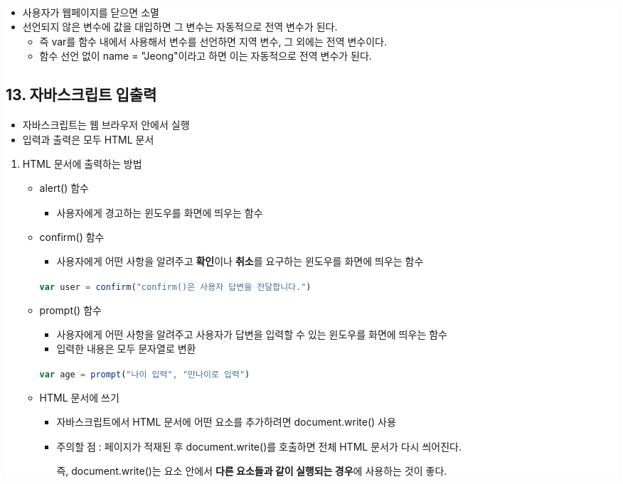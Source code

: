   * 사용자가 웹페이지를 닫으면 소멸
  * 선언되지 않은 변수에 값을 대입하면 그 변수는 자동적으로 전역 변수가 된다.
    * 즉 var를 함수 내에서 사용해서 변수를 선언하면 지역 변수, 그 외에는 전역 변수이다.
    * 함수 선언 없이 name = "Jeong"이라고 하면 이는 자동적으로 전역 변수가 된다.



## 13. 자바스크립트 입출력

* 자바스크립트는 웹 브라우저 안에서 실행
* 입력과 출력은 모두 HTML 문서



1. HTML 문서에 출력하는 방법

   * alert() 함수

     * 사용자에게 경고하는 윈도우를 화면에 띄우는 함수

   * confirm() 함수

     * 사용자에게 어떤 사항을 알려주고 **확인**이나 **취소**를 요구하는 윈도우를 화면에 띄우는 함수

     ```javascript
     var user = confirm("confirm()은 사용자 답변을 전달합니다.")
     ```

   * prompt() 함수

     * 사용자에게 어떤 사항을 알려주고 사용자가 답변을 입력할 수 있는 윈도우를 화면에 띄우는 함수
     * 입력한 내용은 모두 문자열로 변환

     ```javascript
     var age = prompt("나이 입력", "만나이로 입력")
     ```

   * HTML 문서에 쓰기

     * 자바스크립트에서 HTML 문서에 어떤 요소를 추가하려면 document.write() 사용

     * 주의할 점 : 페이지가 적재된 후 document.write()를 호출하면 전체 HTML 문서가 다시 씌어진다.

       즉, document.write()는 <body>요소 안에서 **다른 요소들과 같이 실행되는 경우**에 사용하는 것이 좋다.